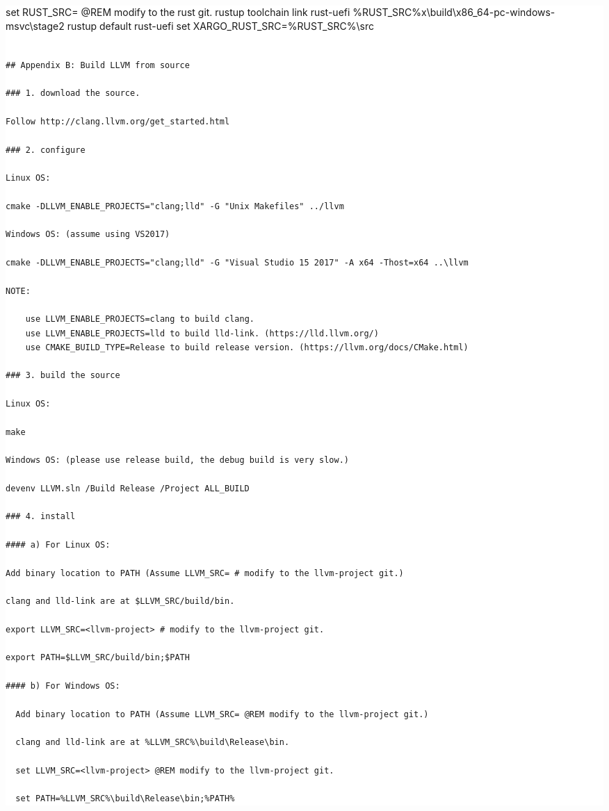 ```
```
set RUST_SRC=<rust> @REM modify to the rust git.
rustup toolchain link rust-uefi %RUST_SRC%x\build\x86_64-pc-windows-msvc\stage2
rustup default rust-uefi
set XARGO_RUST_SRC=%RUST_SRC%\src
```

## Appendix B: Build LLVM from source

### 1. download the source.

Follow http://clang.llvm.org/get_started.html

### 2. configure

Linux OS:

cmake -DLLVM_ENABLE_PROJECTS="clang;lld" -G "Unix Makefiles" ../llvm

Windows OS: (assume using VS2017)

cmake -DLLVM_ENABLE_PROJECTS="clang;lld" -G "Visual Studio 15 2017" -A x64 -Thost=x64 ..\llvm

NOTE:

    use LLVM_ENABLE_PROJECTS=clang to build clang.
    use LLVM_ENABLE_PROJECTS=lld to build lld-link. (https://lld.llvm.org/)
    use CMAKE_BUILD_TYPE=Release to build release version. (https://llvm.org/docs/CMake.html)

### 3. build the source

Linux OS:

make

Windows OS: (please use release build, the debug build is very slow.)

devenv LLVM.sln /Build Release /Project ALL_BUILD

### 4. install

#### a) For Linux OS:

Add binary location to PATH (Assume LLVM_SRC= # modify to the llvm-project git.)

clang and lld-link are at $LLVM_SRC/build/bin.

export LLVM_SRC=<llvm-project> # modify to the llvm-project git.

export PATH=$LLVM_SRC/build/bin;$PATH

#### b) For Windows OS:

  Add binary location to PATH (Assume LLVM_SRC= @REM modify to the llvm-project git.)

  clang and lld-link are at %LLVM_SRC%\build\Release\bin.

  set LLVM_SRC=<llvm-project> @REM modify to the llvm-project git.

  set PATH=%LLVM_SRC%\build\Release\bin;%PATH%
